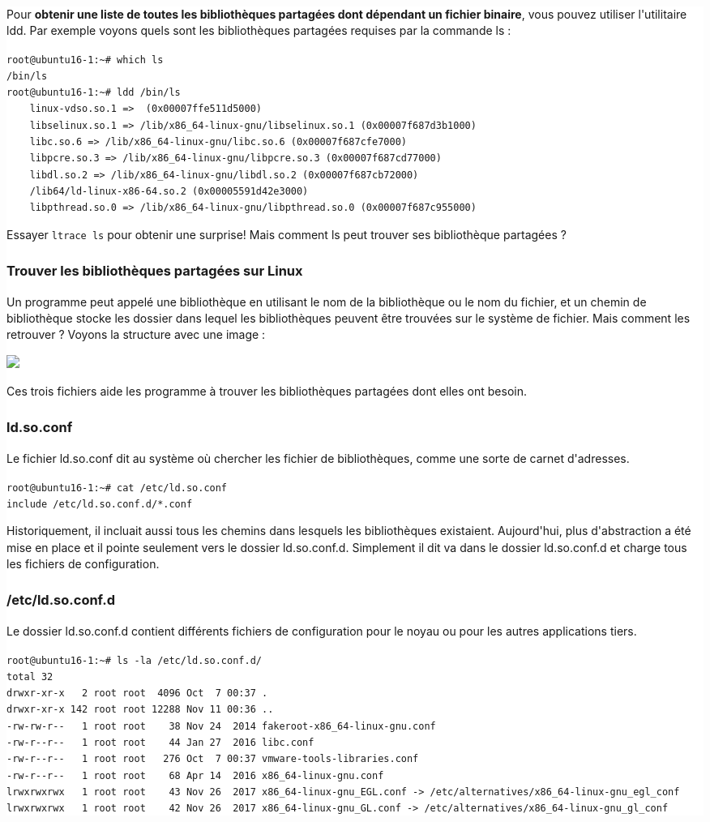 Pour **obtenir une liste de toutes les bibliothèques partagées dont dépendant un fichier binaire**, vous pouvez utiliser l'utilitaire ldd. Par exemple voyons quels sont les bibliothèques partagées requises par la commande ls :

```
root@ubuntu16-1:~# which ls
/bin/ls
root@ubuntu16-1:~# ldd /bin/ls
    linux-vdso.so.1 =>  (0x00007ffe511d5000)
    libselinux.so.1 => /lib/x86_64-linux-gnu/libselinux.so.1 (0x00007f687d3b1000)
    libc.so.6 => /lib/x86_64-linux-gnu/libc.so.6 (0x00007f687cfe7000)
    libpcre.so.3 => /lib/x86_64-linux-gnu/libpcre.so.3 (0x00007f687cd77000)
    libdl.so.2 => /lib/x86_64-linux-gnu/libdl.so.2 (0x00007f687cb72000)
    /lib64/ld-linux-x86-64.so.2 (0x00005591d42e3000)
    libpthread.so.0 => /lib/x86_64-linux-gnu/libpthread.so.0 (0x00007f687c955000)
```

Essayer `ltrace ls` pour obtenir une surprise! Mais comment ls peut trouver ses bibliothèque partagées ?

### Trouver les bibliothèques partagées sur Linux

Un programme peut appelé une bibliothèque en utilisant le nom de la bibliothèque ou le nom du fichier, et un chemin de bibliothèque stocke les dossier dans lequel les bibliothèques peuvent être trouvées sur le système de fichier. Mais comment les retrouver ? Voyons la structure avec une image :

![](.gitbook/assets/sharedlib-filestructure.jpg)

Ces trois fichiers aide les programme à trouver les bibliothèques partagées dont elles ont besoin.

### ld.so.conf

Le fichier ld.so.conf dit au système où chercher les fichier de bibliothèques, comme une sorte de carnet d'adresses.

```
root@ubuntu16-1:~# cat /etc/ld.so.conf
include /etc/ld.so.conf.d/*.conf
```

Historiquement, il incluait aussi tous les chemins dans lesquels les bibliothèques existaient. Aujourd'hui, plus d'abstraction a été mise en place et il pointe seulement vers le dossier ld.so.conf.d. Simplement il dit va dans le dossier ld.so.conf.d et charge tous les fichiers de configuration.

### /etc/ld.so.conf.d

Le dossier ld.so.conf.d contient différents fichiers de configuration pour le noyau ou pour les autres applications tiers.

```
root@ubuntu16-1:~# ls -la /etc/ld.so.conf.d/
total 32
drwxr-xr-x   2 root root  4096 Oct  7 00:37 .
drwxr-xr-x 142 root root 12288 Nov 11 00:36 ..
-rw-rw-r--   1 root root    38 Nov 24  2014 fakeroot-x86_64-linux-gnu.conf
-rw-r--r--   1 root root    44 Jan 27  2016 libc.conf
-rw-r--r--   1 root root   276 Oct  7 00:37 vmware-tools-libraries.conf
-rw-r--r--   1 root root    68 Apr 14  2016 x86_64-linux-gnu.conf
lrwxrwxrwx   1 root root    43 Nov 26  2017 x86_64-linux-gnu_EGL.conf -> /etc/alternatives/x86_64-linux-gnu_egl_conf
lrwxrwxrwx   1 root root    42 Nov 26  2017 x86_64-linux-gnu_GL.conf -> /etc/alternatives/x86_64-linux-gnu_gl_conf
```
